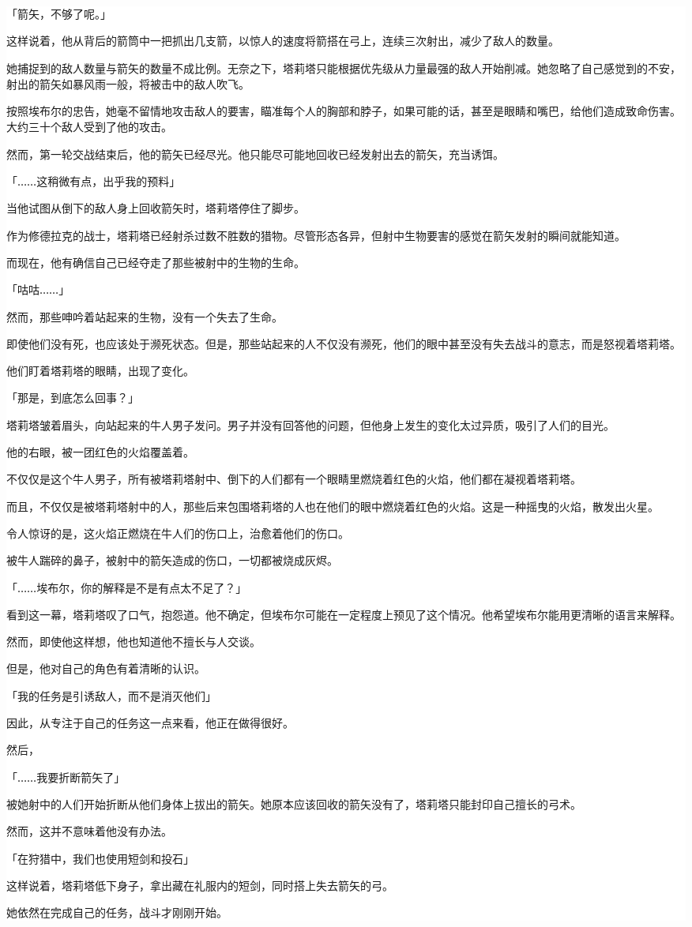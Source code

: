 「箭矢，不够了呢。」

这样说着，他从背后的箭筒中一把抓出几支箭，以惊人的速度将箭搭在弓上，连续三次射出，减少了敌人的数量。

她捕捉到的敌人数量与箭矢的数量不成比例。无奈之下，塔莉塔只能根据优先级从力量最强的敌人开始削减。她忽略了自己感觉到的不安，射出的箭矢如暴风雨一般，将被击中的敌人吹飞。

按照埃布尔的忠告，她毫不留情地攻击敌人的要害，瞄准每个人的胸部和脖子，如果可能的话，甚至是眼睛和嘴巴，给他们造成致命伤害。大约三十个敌人受到了他的攻击。

然而，第一轮交战结束后，他的箭矢已经尽光。他只能尽可能地回收已经发射出去的箭矢，充当诱饵。

「……这稍微有点，出乎我的预料」

当他试图从倒下的敌人身上回收箭矢时，塔莉塔停住了脚步。

作为修德拉克的战士，塔莉塔已经射杀过数不胜数的猎物。尽管形态各异，但射中生物要害的感觉在箭矢发射的瞬间就能知道。

而现在，他有确信自己已经夺走了那些被射中的生物的生命。

「咕咕……」

然而，那些呻吟着站起来的生物，没有一个失去了生命。

即使他们没有死，也应该处于濒死状态。但是，那些站起来的人不仅没有濒死，他们的眼中甚至没有失去战斗的意志，而是怒视着塔莉塔。

他们盯着塔莉塔的眼睛，出现了变化。

「那是，到底怎么回事？」

塔莉塔皱着眉头，向站起来的牛人男子发问。男子并没有回答他的问题，但他身上发生的变化太过异质，吸引了人们的目光。

他的右眼，被一团红色的火焰覆盖着。

不仅仅是这个牛人男子，所有被塔莉塔射中、倒下的人们都有一个眼睛里燃烧着红色的火焰，他们都在凝视着塔莉塔。

而且，不仅仅是被塔莉塔射中的人，那些后来包围塔莉塔的人也在他们的眼中燃烧着红色的火焰。这是一种摇曳的火焰，散发出火星。

令人惊讶的是，这火焰正燃烧在牛人们的伤口上，治愈着他们的伤口。

被牛人踹碎的鼻子，被射中的箭矢造成的伤口，一切都被烧成灰烬。

「……埃布尔，你的解释是不是有点太不足了？」

看到这一幕，塔莉塔叹了口气，抱怨道。他不确定，但埃布尔可能在一定程度上预见了这个情况。他希望埃布尔能用更清晰的语言来解释。

然而，即使他这样想，他也知道他不擅长与人交谈。

但是，他对自己的角色有着清晰的认识。

「我的任务是引诱敌人，而不是消灭他们」

因此，从专注于自己的任务这一点来看，他正在做得很好。

然后，

「……我要折断箭矢了」

被她射中的人们开始折断从他们身体上拔出的箭矢。她原本应该回收的箭矢没有了，塔莉塔只能封印自己擅长的弓术。

然而，这并不意味着他没有办法。

「在狩猎中，我们也使用短剑和投石」

这样说着，塔莉塔低下身子，拿出藏在礼服内的短剑，同时搭上失去箭矢的弓。

她依然在完成自己的任务，战斗才刚刚开始。
